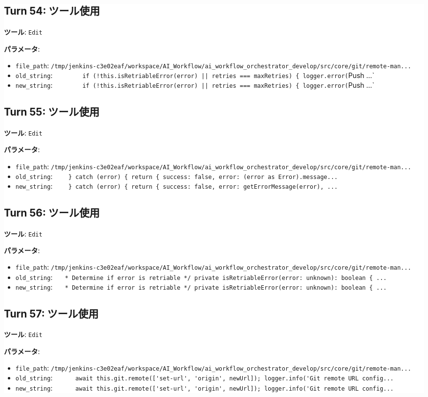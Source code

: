 ## Turn 54: ツール使用

**ツール**: `Edit`

**パラメータ**:
- `file_path`: `/tmp/jenkins-c3e02eaf/workspace/AI_Workflow/ai_workflow_orchestrator_develop/src/core/git/remote-man...`
- `old_string`: `        if (!this.isRetriableError(error) || retries === maxRetries) {
          logger.error(`Push ...`
- `new_string`: `        if (!this.isRetriableError(error) || retries === maxRetries) {
          logger.error(`Push ...`

## Turn 55: ツール使用

**ツール**: `Edit`

**パラメータ**:
- `file_path`: `/tmp/jenkins-c3e02eaf/workspace/AI_Workflow/ai_workflow_orchestrator_develop/src/core/git/remote-man...`
- `old_string`: `    } catch (error) {
      return {
        success: false,
        error: (error as Error).message...`
- `new_string`: `    } catch (error) {
      return {
        success: false,
        error: getErrorMessage(error),
...`

## Turn 56: ツール使用

**ツール**: `Edit`

**パラメータ**:
- `file_path`: `/tmp/jenkins-c3e02eaf/workspace/AI_Workflow/ai_workflow_orchestrator_develop/src/core/git/remote-man...`
- `old_string`: `   * Determine if error is retriable
   */
  private isRetriableError(error: unknown): boolean {
   ...`
- `new_string`: `   * Determine if error is retriable
   */
  private isRetriableError(error: unknown): boolean {
   ...`

## Turn 57: ツール使用

**ツール**: `Edit`

**パラメータ**:
- `file_path`: `/tmp/jenkins-c3e02eaf/workspace/AI_Workflow/ai_workflow_orchestrator_develop/src/core/git/remote-man...`
- `old_string`: `      await this.git.remote(['set-url', 'origin', newUrl]);
      logger.info('Git remote URL config...`
- `new_string`: `      await this.git.remote(['set-url', 'origin', newUrl]);
      logger.info('Git remote URL config...`

